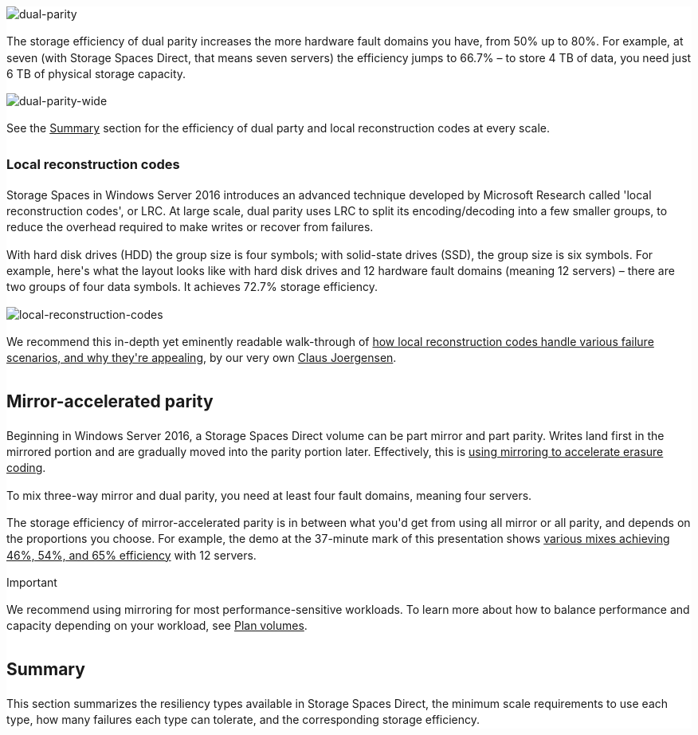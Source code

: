 ![dual-parity](media/Storage-Spaces-Fault-Tolerance/dual-parity-180px.png)

The storage efficiency of dual parity increases the more hardware fault domains you have, from 50% up to 80%. For example, at seven (with Storage Spaces Direct, that means seven servers) the efficiency jumps to 66.7% – to store 4 TB of data, you need just 6 TB of physical storage capacity.

![dual-parity-wide](media/Storage-Spaces-Fault-Tolerance/dual-parity-wide-180px.png)

See the [Summary](#summary) section for the efficiency of dual party and local reconstruction codes at every scale.

### Local reconstruction codes

Storage Spaces in Windows Server 2016 introduces an advanced technique developed by Microsoft Research called 'local reconstruction codes', or LRC. At large scale, dual parity uses LRC to split its encoding/decoding into a few smaller groups, to reduce the overhead required to make writes or recover from failures.

With hard disk drives (HDD) the group size is four symbols; with solid-state drives (SSD), the group size is six symbols. For example, here's what the layout looks like with hard disk drives and 12 hardware fault domains (meaning 12 servers) – there are two groups of four data symbols. It achieves 72.7% storage efficiency.

![local-reconstruction-codes](media/Storage-Spaces-Fault-Tolerance/local-reconstruction-codes-180px.png)

We recommend this in-depth yet eminently readable walk-through of [how local reconstruction codes handle various failure scenarios, and why they're appealing](https://techcommunity.microsoft.com/t5/storage-at-microsoft/bg-p/FileCAB), by our very own [Claus Joergensen](https://twitter.com/clausjor).

## Mirror-accelerated parity

Beginning in Windows Server 2016, a Storage Spaces Direct volume can be part mirror and part parity. Writes land first in the mirrored portion and are gradually moved into the parity portion later. Effectively, this is [using mirroring to accelerate erasure coding](https://techcommunity.microsoft.com/t5/storage-at-microsoft/bg-p/FileCAB).

To mix three-way mirror and dual parity, you need at least four fault domains, meaning four servers.

The storage efficiency of mirror-accelerated parity is in between what you'd get from using all mirror or all parity, and depends on the proportions you choose. For example, the demo at the 37-minute mark of this presentation shows [various mixes achieving 46%, 54%, and 65% efficiency](https://www.youtube.com/watch?v=-LK2ViRGbWs&t=36m55s) with 12 servers.

> [!IMPORTANT]
> We recommend using mirroring for most performance-sensitive workloads. To learn more about how to balance performance and capacity depending on your workload, see [Plan volumes](plan-volumes.md#choosing-the-resiliency-type).

## <a name="summary"></a>Summary

This section summarizes the resiliency types available in Storage Spaces Direct, the minimum scale requirements to use each type, how many failures each type can tolerate, and the corresponding storage efficiency.
